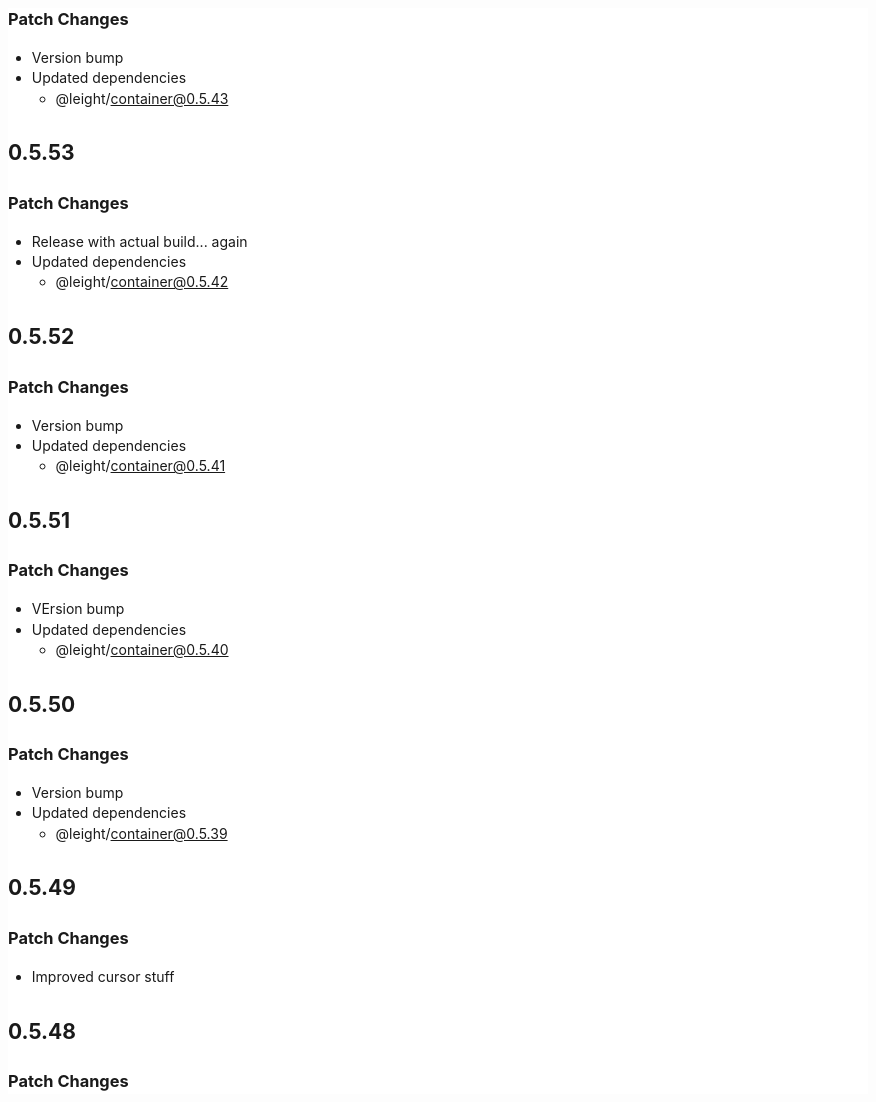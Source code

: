 ### Patch Changes

- Version bump
- Updated dependencies
  - @leight/container@0.5.43

## 0.5.53

### Patch Changes

- Release with actual build... again
- Updated dependencies
  - @leight/container@0.5.42

## 0.5.52

### Patch Changes

- Version bump
- Updated dependencies
  - @leight/container@0.5.41

## 0.5.51

### Patch Changes

- VErsion bump
- Updated dependencies
  - @leight/container@0.5.40

## 0.5.50

### Patch Changes

- Version bump
- Updated dependencies
  - @leight/container@0.5.39

## 0.5.49

### Patch Changes

- Improved cursor stuff

## 0.5.48

### Patch Changes
